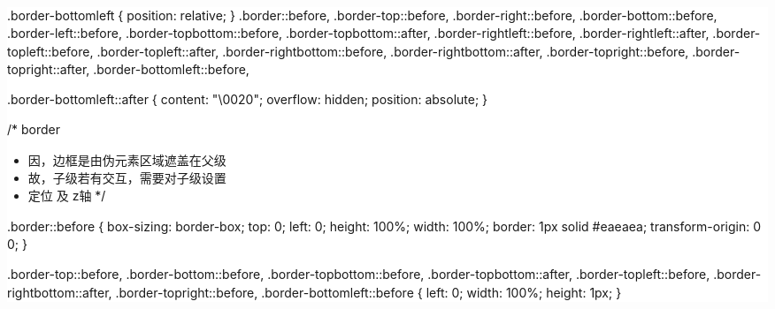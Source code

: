 .border-bottomleft {
    position: relative;
 }
.border::before,
.border-top::before,
.border-right::before,
.border-bottom::before,
.border-left::before,
.border-topbottom::before,
.border-topbottom::after,
.border-rightleft::before,
.border-rightleft::after,
.border-topleft::before,
.border-topleft::after,
.border-rightbottom::before,
.border-rightbottom::after,
.border-topright::before,
.border-topright::after,
.border-bottomleft::before,

.border-bottomleft::after {
    content: &quot;\0020&quot;;
    overflow: hidden;
    position: absolute;
}

/* border
 * 因，边框是由伪元素区域遮盖在父级
 * 故，子级若有交互，需要对子级设置
 * 定位 及 z轴
 */
 
 .border::before {
    box-sizing: border-box;
    top: 0;
    left: 0;
    height: 100%;
    width: 100%;
    border: 1px solid #eaeaea;
    transform-origin: 0 0;
}

.border-top::before,
.border-bottom::before,
.border-topbottom::before,
.border-topbottom::after,
.border-topleft::before,
.border-rightbottom::after,
.border-topright::before,
.border-bottomleft::before {
    left: 0;
    width: 100%;
    height: 1px;
}
